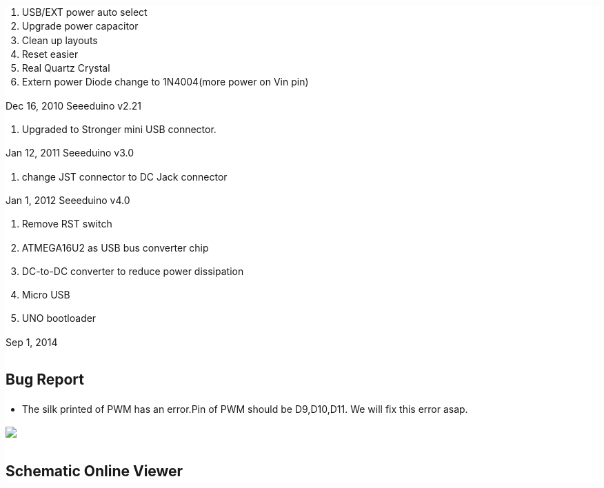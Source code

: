 1.  USB/EXT power auto select
2.  Upgrade power capacitor
3.  Clean up layouts
4.  Reset easier
5.  Real Quartz Crystal
6.  Extern power Diode change to 1N4004(more power on Vin pin)
</td>
<td> Dec 16, 2010
</td></tr>
<tr style="font-size: 90%">
<td> Seeeduino v2.21
</td>
<td>

1.  Upgraded to Stronger mini USB connector.
</td>
<td> Jan 12, 2011
</td></tr>
<tr>
<td> Seeeduino v3.0
</td>
<td>

1.  change JST connector to DC Jack connector
</td>
<td> Jan 1, 2012
</td></tr>
<tr>
<td> Seeeduino v4.0
</td>
<td>

1.  Remove RST switch

2.  ATMEGA16U2 as USB bus converter chip
3.  DC-to-DC converter to reduce power dissipation

4.  Micro USB

5.  UNO bootloader
</td>
<td> Sep 1, 2014
</td></tr></table>

##  Bug Report

*   The silk printed of PWM has an error.Pin of PWM  should be D9,D10,D11. We will fix this error asap.

![](https://github.com/SeeedDocument/Seeeduino_v4.0/raw/master/img/Seeeduino_v4.0_bug.png)


## Schematic Online Viewer
